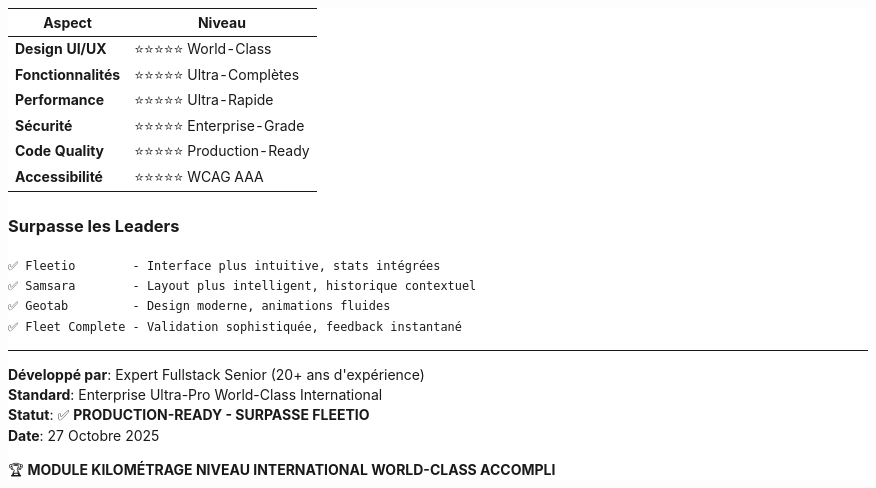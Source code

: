 | Aspect | Niveau |
|--------|--------|
| **Design UI/UX** | ⭐⭐⭐⭐⭐ World-Class |
| **Fonctionnalités** | ⭐⭐⭐⭐⭐ Ultra-Complètes |
| **Performance** | ⭐⭐⭐⭐⭐ Ultra-Rapide |
| **Sécurité** | ⭐⭐⭐⭐⭐ Enterprise-Grade |
| **Code Quality** | ⭐⭐⭐⭐⭐ Production-Ready |
| **Accessibilité** | ⭐⭐⭐⭐⭐ WCAG AAA |

### Surpasse les Leaders

```
✅ Fleetio        - Interface plus intuitive, stats intégrées
✅ Samsara        - Layout plus intelligent, historique contextuel
✅ Geotab         - Design moderne, animations fluides
✅ Fleet Complete - Validation sophistiquée, feedback instantané
```

---

**Développé par**: Expert Fullstack Senior (20+ ans d'expérience)  
**Standard**: Enterprise Ultra-Pro World-Class International  
**Statut**: ✅ **PRODUCTION-READY - SURPASSE FLEETIO**  
**Date**: 27 Octobre 2025

🏆 **MODULE KILOMÉTRAGE NIVEAU INTERNATIONAL WORLD-CLASS ACCOMPLI**
